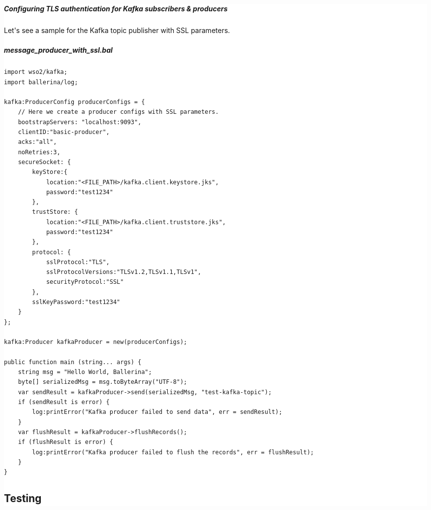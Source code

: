 ##### Configuring TLS authentication for Kafka subscribers & producers

Let's see a sample for the Kafka topic publisher with SSL parameters.

##### message_producer_with_ssl.bal
```ballerina
import wso2/kafka;
import ballerina/log;

kafka:ProducerConfig producerConfigs = {
    // Here we create a producer configs with SSL parameters.
    bootstrapServers: "localhost:9093",
    clientID:"basic-producer",
    acks:"all",
    noRetries:3,
    secureSocket: {
        keyStore:{
            location:"<FILE_PATH>/kafka.client.keystore.jks",
            password:"test1234"
        },
        trustStore: {
            location:"<FILE_PATH>/kafka.client.truststore.jks",
            password:"test1234"
        },
        protocol: {
            sslProtocol:"TLS",
            sslProtocolVersions:"TLSv1.2,TLSv1.1,TLSv1",
            securityProtocol:"SSL"
        },
        sslKeyPassword:"test1234"
    }
};

kafka:Producer kafkaProducer = new(producerConfigs);

public function main (string... args) {
    string msg = "Hello World, Ballerina";
    byte[] serializedMsg = msg.toByteArray("UTF-8");
    var sendResult = kafkaProducer->send(serializedMsg, "test-kafka-topic");
    if (sendResult is error) {
        log:printError("Kafka producer failed to send data", err = sendResult);
    }
    var flushResult = kafkaProducer->flushRecords();
    if (flushResult is error) {
        log:printError("Kafka producer failed to flush the records", err = flushResult);
    }
}
```

## Testing
